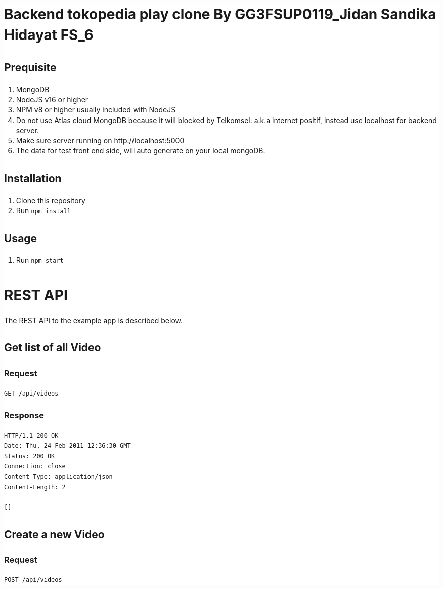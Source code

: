 # Backend tokopedia play clone By GG3FSUP0119_Jidan Sandika Hidayat FS_6
## Prequisite
1. [MongoDB](https://www.mongodb.com/docs/manual/administration/install-community/)
2. [NodeJS](https://nodejs.org/en/download) v16 or higher 
3. NPM v8 or higher usually included with NodeJS
4. Do not use Atlas cloud MongoDB because it will blocked by Telkomsel: a.k.a internet positif, instead use localhost for backend server.
5. Make sure server running on http://localhost:5000
6. The data for test front end side, will auto generate on your local mongoDB.

## Installation
1. Clone this repository
2. Run `npm install`

## Usage
1. Run `npm start`

# REST API

The REST API to the example app is described below.

## Get list of all Video

### Request

`GET /api/videos`


### Response

    HTTP/1.1 200 OK
    Date: Thu, 24 Feb 2011 12:36:30 GMT
    Status: 200 OK
    Connection: close
    Content-Type: application/json
    Content-Length: 2

    []

## Create a new Video

### Request

`POST /api/videos`

